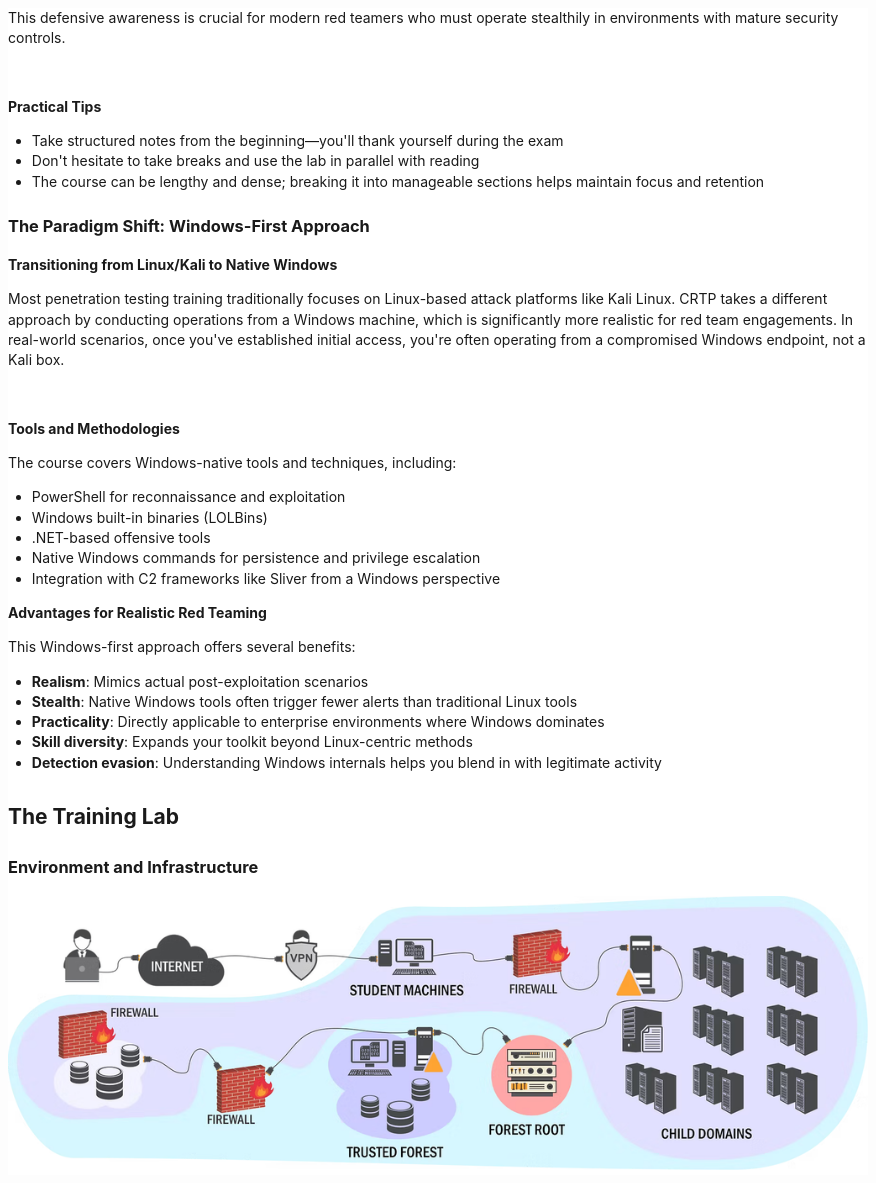 This defensive awareness is crucial for modern red teamers who must operate stealthily in environments with mature security controls.

<br>

**Practical Tips**

- Take structured notes from the beginning—you'll thank yourself during the exam
- Don't hesitate to take breaks and use the lab in parallel with reading
- The course can be lengthy and dense; breaking it into manageable sections helps maintain focus and retention

### **The Paradigm Shift: Windows-First Approach**

**Transitioning from Linux/Kali to Native Windows**

Most penetration testing training traditionally focuses on Linux-based attack platforms like Kali Linux. CRTP takes a different approach by conducting operations from a Windows machine, which is significantly more realistic for red team engagements. In real-world scenarios, once you've established initial access, you're often operating from a compromised Windows endpoint, not a Kali box.

<br>

**Tools and Methodologies**

The course covers Windows-native tools and techniques, including:
- PowerShell for reconnaissance and exploitation
- Windows built-in binaries (LOLBins)
- .NET-based offensive tools
- Native Windows commands for persistence and privilege escalation
- Integration with C2 frameworks like Sliver from a Windows perspective


**Advantages for Realistic Red Teaming**

This Windows-first approach offers several benefits:
- **Realism**: Mimics actual post-exploitation scenarios
- **Stealth**: Native Windows tools often trigger fewer alerts than traditional Linux tools
- **Practicality**: Directly applicable to enterprise environments where Windows dominates
- **Skill diversity**: Expands your toolkit beyond Linux-centric methods
- **Detection evasion**: Understanding Windows internals helps you blend in with legitimate activity

## **The Training Lab**

### **Environment and Infrastructure**

![Active Directory Lab](/assets/images/htb/certificates/crtp_lab.png)
